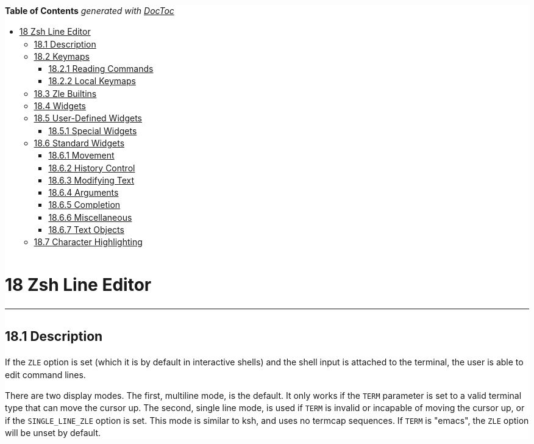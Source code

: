 

**Table of Contents**  *generated with [DocToc](https://github.com/thlorenz/doctoc)*

- [18 Zsh Line Editor](#18-zsh-line-editor)
  - [18.1 Description](#181-description)
  - [18.2 Keymaps](#182-keymaps)
    - [18.2.1 Reading Commands](#1821-reading-commands)
    - [18.2.2 Local Keymaps](#1822-local-keymaps)
  - [18.3 Zle Builtins](#183-zle-builtins)
  - [18.4 Widgets](#184-widgets)
  - [18.5 User-Defined Widgets](#185-user-defined-widgets)
    - [18.5.1 Special Widgets](#1851-special-widgets)
  - [18.6 Standard Widgets](#186-standard-widgets)
    - [18.6.1 Movement](#1861-movement)
    - [18.6.2 History Control](#1862-history-control)
    - [18.6.3 Modifying Text](#1863-modifying-text)
    - [18.6.4 Arguments](#1864-arguments)
    - [18.6.5 Completion](#1865-completion)
    - [18.6.6 Miscellaneous](#1866-miscellaneous)
    - [18.6.7 Text Objects](#1867-text-objects)
  - [18.7 Character Highlighting](#187-character-highlighting)



<span id="Zsh-Line-Editor"></span> <span id="Zsh-Line-Editor-1"></span>

# 18 Zsh Line Editor

<span id="index-line-editor"></span>
<span id="index-editor_002c-line"></span> <span id="index-ZLE-1"></span>

-----

<span id="Description-9"></span>

## 18.1 Description

<span id="index-ZLE_002c-use-of"></span>

If the `ZLE` option is set (which it is by default in interactive
shells) and the shell input is attached to the terminal, the user is
able to edit command lines.

There are two display modes. The first, multiline mode, is the default.
It only works if the `TERM` parameter is set to a valid terminal type
that can move the cursor up. The second, single line mode, is used if
`TERM` is invalid or incapable of moving the cursor up, or if the
`SINGLE_LINE_ZLE` option is set.
<span id="index-SINGLE_005fLINE_005fZLE_002c-use-of"></span>
<span id="index-ksh_002c-editor-mode"></span>
<span id="index-editor-ksh-style"></span> This mode is similar to ksh,
and uses no termcap sequences. If `TERM` is "emacs", the `ZLE` option
will be unset by default.
